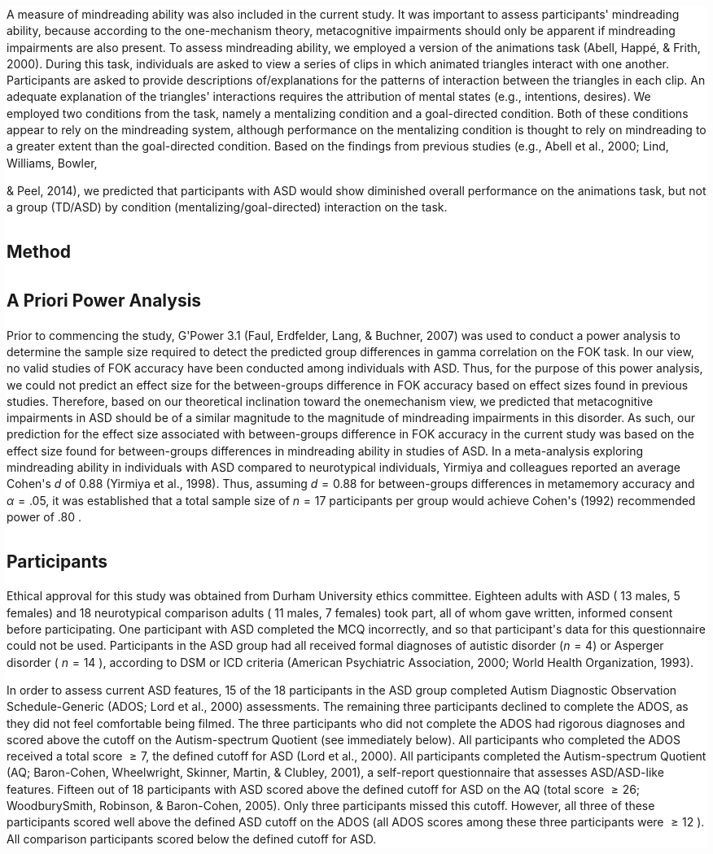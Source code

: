 A measure of mindreading ability was also included in the current study. It was important to assess participants' mindreading ability, because according to the one-mechanism theory, metacognitive impairments should only be apparent if mindreading impairments are also present. To assess mindreading ability, we employed a version of the animations task (Abell, Happé, \& Frith, 2000). During this task, individuals are asked to view a series of clips in which animated triangles interact with one another. Participants are asked to provide descriptions of/explanations for the patterns of interaction between the triangles in each clip. An adequate explanation of the triangles' interactions requires the attribution of mental states (e.g., intentions, desires). We employed two conditions from the task, namely a mentalizing condition and a goal-directed condition. Both of these conditions appear to rely on the mindreading system, although performance on the mentalizing condition is thought to rely on mindreading to a greater extent than the goal-directed condition. Based on the findings from previous studies (e.g., Abell et al., 2000; Lind, Williams, Bowler,

\& Peel, 2014), we predicted that participants with ASD would show diminished overall performance on the animations task, but not a group (TD/ASD) by condition (mentalizing/goal-directed) interaction on the task.

## Method

## A Priori Power Analysis

Prior to commencing the study, G'Power 3.1 (Faul, Erdfelder, Lang, \& Buchner, 2007) was used to conduct a power analysis to determine the sample size required to detect the predicted group differences in gamma correlation on the FOK task. In our view, no valid studies of FOK accuracy have been conducted among individuals with ASD. Thus, for the purpose of this power analysis, we could not predict an effect size for the between-groups difference in FOK accuracy based on effect sizes found in previous studies. Therefore, based on our theoretical inclination toward the onemechanism view, we predicted that metacognitive impairments in ASD should be of a similar magnitude to the magnitude of mindreading impairments in this disorder. As such, our prediction for the effect size associated with between-groups difference in FOK accuracy in the current study was based on the effect size found for between-groups differences in mindreading ability in studies of ASD. In a meta-analysis exploring mindreading ability in individuals with ASD compared to neurotypical individuals, Yirmiya and colleagues reported an average Cohen's $d$ of 0.88 (Yirmiya et al., 1998). Thus, assuming $d=0.88$ for between-groups differences in metamemory accuracy and $\alpha=.05$, it was established that a total sample size of $n=17$ participants per group would achieve Cohen's (1992) recommended power of .80 .

## Participants

Ethical approval for this study was obtained from Durham University ethics committee. Eighteen adults with ASD ( 13 males, 5 females) and 18 neurotypical comparison adults ( 11 males, 7 females) took part, all of whom gave written, informed consent before participating. One participant with ASD completed the MCQ incorrectly, and so that participant's data for this questionnaire could not be used. Participants in the ASD group had all received formal diagnoses of autistic disorder $(n=4)$ or Asperger disorder ( $n=14$ ), according to DSM or ICD criteria (American Psychiatric Association, 2000; World Health Organization, 1993).

In order to assess current ASD features, 15 of the 18 participants in the ASD group completed Autism Diagnostic Observation Schedule-Generic (ADOS; Lord et al., 2000) assessments. The remaining three participants declined to complete the ADOS, as they did not feel comfortable being filmed. The three participants who did not complete the ADOS had rigorous diagnoses and scored above the cutoff on the Autism-spectrum Quotient (see immediately below). All participants who completed the ADOS received a total score $\geq 7$, the defined cutoff for ASD (Lord et al., 2000). All participants completed the Autism-spectrum Quotient (AQ; Baron-Cohen, Wheelwright, Skinner, Martin, \& Clubley, 2001), a self-report questionnaire that assesses ASD/ASD-like features. Fifteen out of 18 participants with ASD scored above the defined cutoff for ASD on the AQ (total score $\geq 26$; WoodburySmith, Robinson, \& Baron-Cohen, 2005). Only three participants missed this cutoff. However, all three of these participants scored well above the defined ASD cutoff on the ADOS (all ADOS scores among these three participants were $\geq 12$ ). All comparison participants scored below the defined cutoff for ASD.
